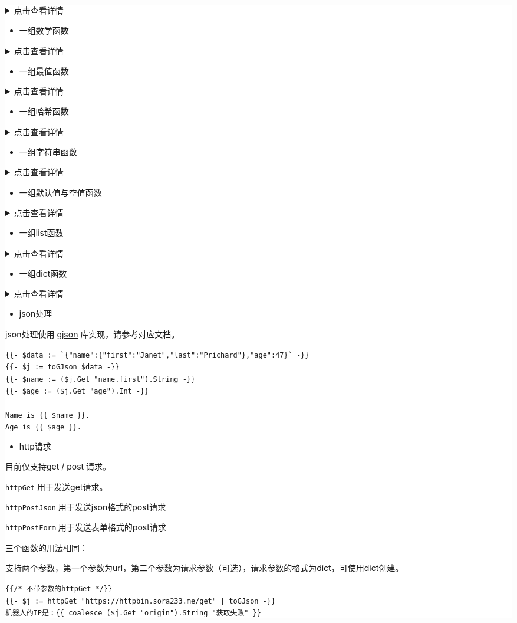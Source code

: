 <details><summary>点击查看详情</summary></details>

- 一组数学函数

<details><summary>点击查看详情</summary></details>

- 一组最值函数

<details><summary>点击查看详情</summary></details>

- 一组哈希函数

<details><summary>点击查看详情</summary></details>

- 一组字符串函数

<details><summary>点击查看详情</summary></details>

- 一组默认值与空值函数

<details><summary>点击查看详情</summary></details>

- 一组list函数

<details><summary>点击查看详情</summary></details>

- 一组dict函数

<details><summary>点击查看详情</summary></details>

- json处理

json处理使用 [gjson](https://github.com/tidwall/gjson) 库实现，请参考对应文档。

```
{{- $data := `{"name":{"first":"Janet","last":"Prichard"},"age":47}` -}}
{{- $j := toGJson $data -}}
{{- $name := ($j.Get "name.first").String -}}
{{- $age := ($j.Get "age").Int -}}

Name is {{ $name }}.
Age is {{ $age }}.  
```

- http请求

目前仅支持get / post 请求。

`httpGet` 用于发送get请求。

`httpPostJson` 用于发送json格式的post请求

`httpPostForm` 用于发送表单格式的post请求

三个函数的用法相同：

支持两个参数，第一个参数为url，第二个参数为请求参数（可选），请求参数的格式为dict，可使用dict创建。

```
{{/* 不带参数的httpGet */}}
{{- $j := httpGet "https://httpbin.sora233.me/get" | toGJson -}}
机器人的IP是：{{ coalesce ($j.Get "origin").String "获取失败" }}
```
